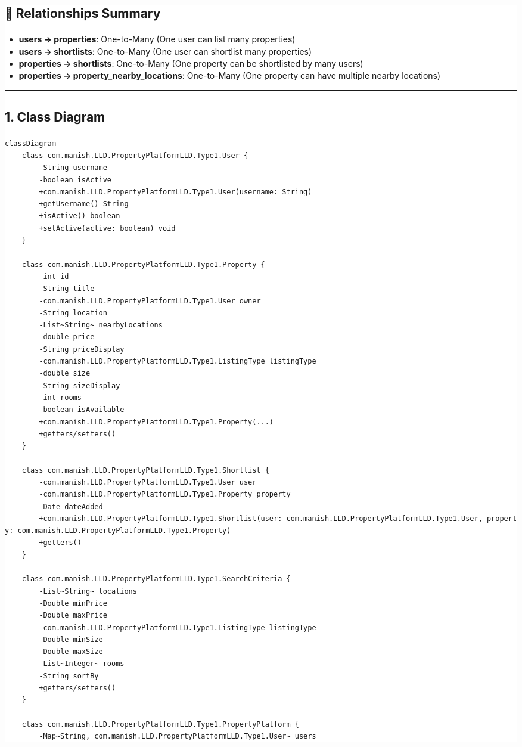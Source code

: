 
## 🔄 Relationships Summary

- **users → properties**: One-to-Many (One user can list many properties)
- **users → shortlists**: One-to-Many (One user can shortlist many properties)
- **properties → shortlists**: One-to-Many (One property can be shortlisted by many users)
- **properties → property_nearby_locations**: One-to-Many (One property can have multiple nearby locations)


---
## 1. Class Diagram

```mermaid
classDiagram
    class com.manish.LLD.PropertyPlatformLLD.Type1.User {
        -String username
        -boolean isActive
        +com.manish.LLD.PropertyPlatformLLD.Type1.User(username: String)
        +getUsername() String
        +isActive() boolean
        +setActive(active: boolean) void
    }

    class com.manish.LLD.PropertyPlatformLLD.Type1.Property {
        -int id
        -String title
        -com.manish.LLD.PropertyPlatformLLD.Type1.User owner
        -String location
        -List~String~ nearbyLocations
        -double price
        -String priceDisplay
        -com.manish.LLD.PropertyPlatformLLD.Type1.ListingType listingType
        -double size
        -String sizeDisplay
        -int rooms
        -boolean isAvailable
        +com.manish.LLD.PropertyPlatformLLD.Type1.Property(...)
        +getters/setters()
    }

    class com.manish.LLD.PropertyPlatformLLD.Type1.Shortlist {
        -com.manish.LLD.PropertyPlatformLLD.Type1.User user
        -com.manish.LLD.PropertyPlatformLLD.Type1.Property property
        -Date dateAdded
        +com.manish.LLD.PropertyPlatformLLD.Type1.Shortlist(user: com.manish.LLD.PropertyPlatformLLD.Type1.User, property: com.manish.LLD.PropertyPlatformLLD.Type1.Property)
        +getters()
    }

    class com.manish.LLD.PropertyPlatformLLD.Type1.SearchCriteria {
        -List~String~ locations
        -Double minPrice
        -Double maxPrice
        -com.manish.LLD.PropertyPlatformLLD.Type1.ListingType listingType
        -Double minSize
        -Double maxSize
        -List~Integer~ rooms
        -String sortBy
        +getters/setters()
    }

    class com.manish.LLD.PropertyPlatformLLD.Type1.PropertyPlatform {
        -Map~String, com.manish.LLD.PropertyPlatformLLD.Type1.User~ users
```